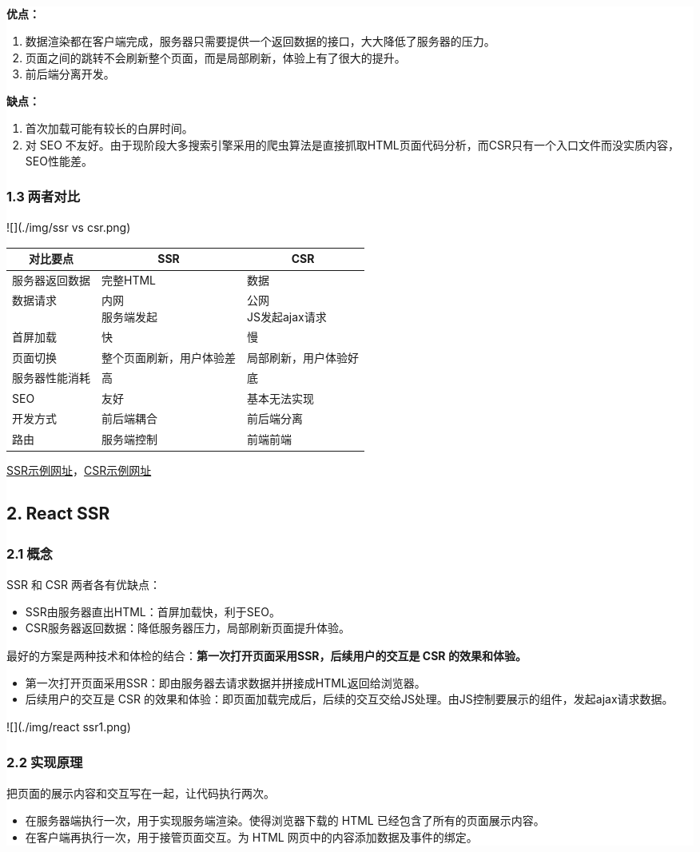 **优点：**

1. 数据渲染都在客户端完成，服务器只需要提供一个返回数据的接口，大大降低了服务器的压力。
2. 页面之间的跳转不会刷新整个页面，而是局部刷新，体验上有了很大的提升。
3. 前后端分离开发。

**缺点：**

1. 首次加载可能有较长的白屏时间。
2. 对 SEO 不友好。由于现阶段大多搜索引擎采用的爬虫算法是直接抓取HTML页面代码分析，而CSR只有一个入口文件而没实质内容，SEO性能差。

### 1.3 两者对比

![](./img/ssr vs csr.png)

| 对比要点 | SSR        | CSR        |
| -------------- | ---------- | ---------- |
| 服务器返回数据 | 完整HTML   | 数据       |
| 数据请求       | 内网<br />服务端发起 | 公网<br />JS发起ajax请求 |
| 首屏加载       | 快         | 慢         |
| 页面切换         | 整个页面刷新，用户体验差 | 局部刷新，用户体验好     |
| 服务器性能消耗 | 高 | 底  |
| SEO            | 友好       | 基本无法实现   |
| 开发方式       | 前后端耦合 | 前后端分离 |
| 路由         | 服务端控制 | 前端前端 |

[SSR示例网址](https://www.jd.com/)，[CSR示例网址](www.tangeche.com)

## 2. React SSR

### 2.1 概念

SSR 和 CSR 两者各有优缺点：

* SSR由服务器直出HTML：首屏加载快，利于SEO。
* CSR服务器返回数据：降低服务器压力，局部刷新页面提升体验。

最好的方案是两种技术和体检的结合：**第一次打开页面采用SSR，后续用户的交互是 CSR 的效果和体验。**

* 第一次打开页面采用SSR：即由服务器去请求数据并拼接成HTML返回给浏览器。
* 后续用户的交互是 CSR 的效果和体验：即页面加载完成后，后续的交互交给JS处理。由JS控制要展示的组件，发起ajax请求数据。

![](./img/react ssr1.png)

### 2.2 实现原理

把页面的展示内容和交互写在一起，让代码执行两次。

* 在服务器端执行一次，用于实现服务端渲染。使得浏览器下载的 HTML 已经包含了所有的页面展示内容。
* 在客户端再执行一次，用于接管页面交互。为 HTML 网页中的内容添加数据及事件的绑定。
